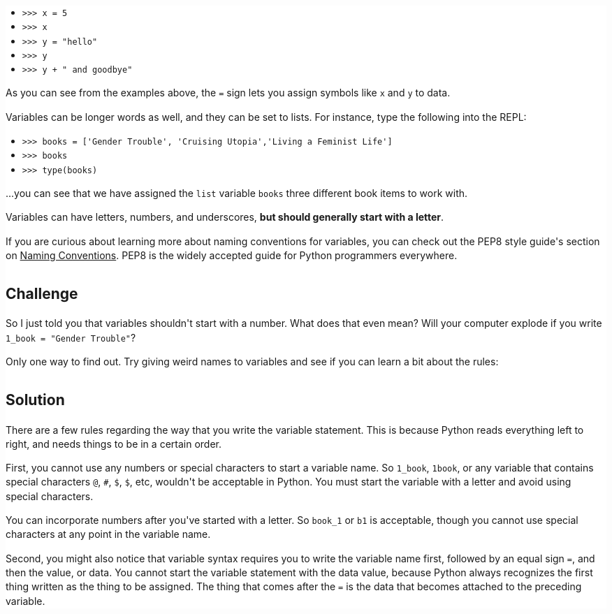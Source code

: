 - `>>> x = 5`
- `>>> x`
- `>>> y = "hello"`
- `>>> y`
- `>>> y + " and goodbye"`

<PythonREPL/>

As you can see from the examples above, the `=` sign lets you assign symbols like `x` and `y` to data.

Variables can be longer words as well, and they can be set to lists. For instance, type the following into the REPL:

- `>>> books = ['Gender Trouble', 'Cruising Utopia','Living a Feminist Life']`
- `>>> books`
- `>>> type(books)`

<PythonREPL/>

...you can see that we have assigned the `list` variable `books` three different book items to work with.

Variables can have letters, numbers, and underscores, **but should generally start with a letter**.

If you are curious about learning more about naming conventions for variables, you can check out the PEP8 style guide's section on [Naming Conventions](https://www.python.org/dev/peps/pep-0008/#naming-conventions). PEP8 is the widely accepted guide for Python programmers everywhere.

## Challenge

So I just told you that variables shouldn't start with a number. What does that even mean? Will your computer explode if you write `1_book = "Gender Trouble"`?

Only one way to find out. Try giving weird names to variables and see if you can learn a bit about the rules:

<PythonREPL/>

## Solution

There are a few rules regarding the way that you write the variable statement. This is because Python reads everything left to right, and needs things to be in a certain order.

First, you cannot use any numbers or special characters to start a variable name. So `1_book`, `1book`, or any variable that contains special characters `@`, `#`, `$`, `$`, etc, wouldn't be acceptable in Python. You must start the variable with a letter and avoid using special characters.

You can incorporate numbers after you've started with a letter. So `book_1` or `b1` is acceptable, though you cannot use special characters at any point in the variable name.

Second, you might also notice that variable syntax requires you to write the variable name first, followed by an equal sign `=`, and then the value, or data. You cannot start the variable statement with the data value, because Python always recognizes the first thing written as the thing to be assigned. The thing that comes after the `=` is the data that becomes attached to the preceding variable.
